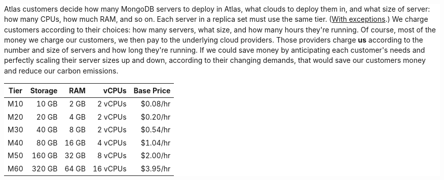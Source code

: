 Atlas customers decide how many MongoDB servers to deploy in Atlas, what clouds to deploy them in, and what size of server: how many CPUs, how much RAM, and so on. Each server in a replica set must use the same tier. ([With exceptions](https://www.mongodb.com/blog/post/introducing-ability-independently-scale-atlas-analytics-node-tiers).) We charge customers according to their choices: how many servers, what size, and how many hours they're running. Of course, most of the money we charge our customers, we then pay to the underlying cloud providers. Those providers charge **us** according to the number and size of servers and how long they're running. If we could save money by anticipating each customer's needs and perfectly scaling their server sizes up and down, according to their changing demands, that would save our customers money and reduce our carbon emissions.

<table class="table table-striped table-bordered">
<thead>
<tr>
<th>Tier</th>
<th style="text-align:right">Storage</th>
<th style="text-align:right">RAM</th>
<th style="text-align:right">vCPUs</th>
<th style="text-align:right">Base Price</th>
</tr>
</thead>
<tbody>
<tr>
<td>M10</td>
<td style="text-align:right">10 GB</td>
<td style="text-align:right">2 GB</td>
<td style="text-align:right">2 vCPUs</td>
<td style="text-align:right">$0.08/hr</td>
</tr>
<tr>
<td>M20</td>
<td style="text-align:right">20 GB</td>
<td style="text-align:right">4 GB</td>
<td style="text-align:right">2 vCPUs</td>
<td style="text-align:right">$0.20/hr</td>
</tr>
<tr>
<td>M30</td>
<td style="text-align:right">40 GB</td>
<td style="text-align:right">8 GB</td>
<td style="text-align:right">2 vCPUs</td>
<td style="text-align:right">$0.54/hr</td>
</tr>
<tr>
<td>M40</td>
<td style="text-align:right">80 GB</td>
<td style="text-align:right">16 GB</td>
<td style="text-align:right">4 vCPUs</td>
<td style="text-align:right">$1.04/hr</td>
</tr>
<tr>
<td>M50</td>
<td style="text-align:right">160 GB</td>
<td style="text-align:right">32 GB</td>
<td style="text-align:right">8 vCPUs</td>
<td style="text-align:right">$2.00/hr</td>
</tr>
<tr>
<td>M60</td>
<td style="text-align:right">320 GB</td>
<td style="text-align:right">64 GB</td>
<td style="text-align:right">16 vCPUs</td>
<td style="text-align:right">$3.95/hr</td>
</tr>
<tr>